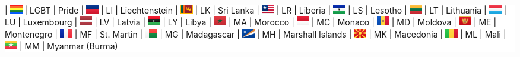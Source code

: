 | <img src='SVG/LGBT.svg' width='21' height='15'> | LGBT | Pride
| <img src='SVG/LI.svg' width='21' height='15'> | LI | Liechtenstein
| <img src='SVG/LK.svg' width='21' height='15'> | LK | Sri Lanka
| <img src='SVG/LR.svg' width='21' height='15'> | LR | Liberia
| <img src='SVG/LS.svg' width='21' height='15'> | LS | Lesotho
| <img src='SVG/LT.svg' width='21' height='15'> | LT | Lithuania
| <img src='SVG/LU.svg' width='21' height='15'> | LU | Luxembourg
| <img src='SVG/LV.svg' width='21' height='15'> | LV | Latvia
| <img src='SVG/LY.svg' width='21' height='15'> | LY | Libya
| <img src='SVG/MA.svg' width='21' height='15'> | MA | Morocco
| <img src='SVG/MC.svg' width='21' height='15'> | MC | Monaco
| <img src='SVG/MD.svg' width='21' height='15'> | MD | Moldova
| <img src='SVG/ME.svg' width='21' height='15'> | ME | Montenegro
| <img src='SVG/MF.svg' width='21' height='15'> | MF | St. Martin
| <img src='SVG/MG.svg' width='21' height='15'> | MG | Madagascar
| <img src='SVG/MH.svg' width='21' height='15'> | MH | Marshall Islands
| <img src='SVG/MK.svg' width='21' height='15'> | MK | Macedonia
| <img src='SVG/ML.svg' width='21' height='15'> | ML | Mali
| <img src='SVG/MM.svg' width='21' height='15'> | MM | Myanmar (Burma)